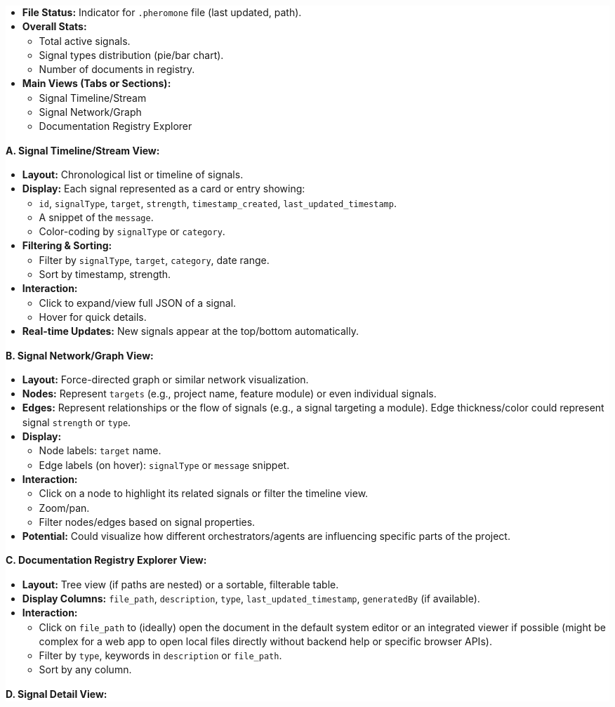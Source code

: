 * **File Status:** Indicator for `.pheromone` file (last updated, path).
* **Overall Stats:**
    * Total active signals.
    * Signal types distribution (pie/bar chart).
    * Number of documents in registry.
* **Main Views (Tabs or Sections):**
    * Signal Timeline/Stream
    * Signal Network/Graph
    * Documentation Registry Explorer

**A. Signal Timeline/Stream View:**

* **Layout:** Chronological list or timeline of signals.
* **Display:** Each signal represented as a card or entry showing:
    * `id`, `signalType`, `target`, `strength`, `timestamp_created`, `last_updated_timestamp`.
    * A snippet of the `message`.
    * Color-coding by `signalType` or `category`.
* **Filtering & Sorting:**
    * Filter by `signalType`, `target`, `category`, date range.
    * Sort by timestamp, strength.
* **Interaction:**
    * Click to expand/view full JSON of a signal.
    * Hover for quick details.
* **Real-time Updates:** New signals appear at the top/bottom automatically.

**B. Signal Network/Graph View:**

* **Layout:** Force-directed graph or similar network visualization.
* **Nodes:** Represent `targets` (e.g., project name, feature module) or even individual signals.
* **Edges:** Represent relationships or the flow of signals (e.g., a signal targeting a module). Edge thickness/color could represent signal `strength` or `type`.
* **Display:**
    * Node labels: `target` name.
    * Edge labels (on hover): `signalType` or `message` snippet.
* **Interaction:**
    * Click on a node to highlight its related signals or filter the timeline view.
    * Zoom/pan.
    * Filter nodes/edges based on signal properties.
* **Potential:** Could visualize how different orchestrators/agents are influencing specific parts of the project.

**C. Documentation Registry Explorer View:**

* **Layout:** Tree view (if paths are nested) or a sortable, filterable table.
* **Display Columns:** `file_path`, `description`, `type`, `last_updated_timestamp`, `generatedBy` (if available).
* **Interaction:**
    * Click on `file_path` to (ideally) open the document in the default system editor or an integrated viewer if possible (might be complex for a web app to open local files directly without backend help or specific browser APIs).
    * Filter by `type`, keywords in `description` or `file_path`.
    * Sort by any column.

**D. Signal Detail View:**

